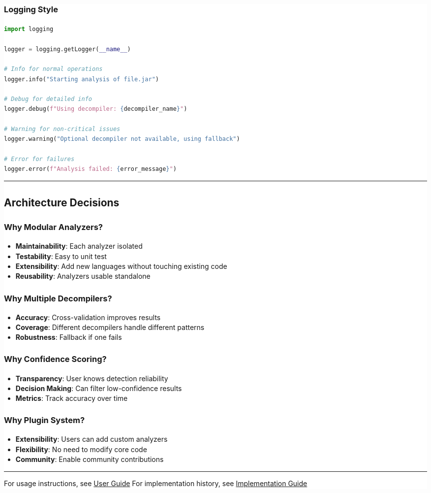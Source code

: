 ### Logging Style

```python
import logging

logger = logging.getLogger(__name__)

# Info for normal operations
logger.info("Starting analysis of file.jar")

# Debug for detailed info
logger.debug(f"Using decompiler: {decompiler_name}")

# Warning for non-critical issues
logger.warning("Optional decompiler not available, using fallback")

# Error for failures
logger.error(f"Analysis failed: {error_message}")
```

---

## Architecture Decisions

### Why Modular Analyzers?

- **Maintainability**: Each analyzer isolated
- **Testability**: Easy to unit test
- **Extensibility**: Add new languages without touching existing code
- **Reusability**: Analyzers usable standalone

### Why Multiple Decompilers?

- **Accuracy**: Cross-validation improves results
- **Coverage**: Different decompilers handle different patterns
- **Robustness**: Fallback if one fails

### Why Confidence Scoring?

- **Transparency**: User knows detection reliability
- **Decision Making**: Can filter low-confidence results
- **Metrics**: Track accuracy over time

### Why Plugin System?

- **Extensibility**: Users can add custom analyzers
- **Flexibility**: No need to modify core code
- **Community**: Enable community contributions

---

For usage instructions, see [User Guide](USER_GUIDE.md)
For implementation history, see [Implementation Guide](IMPLEMENTATION.md)
